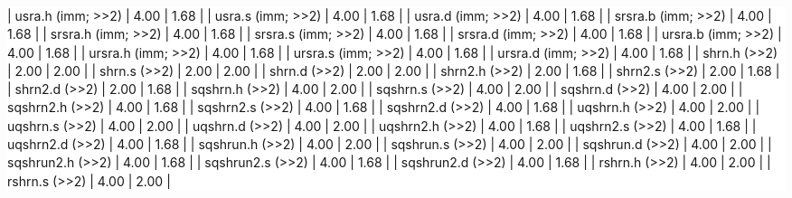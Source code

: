 | usra.h (imm; >>2) | 4.00 | 1.68 |
| usra.s (imm; >>2) | 4.00 | 1.68 |
| usra.d (imm; >>2) | 4.00 | 1.68 |
| srsra.b (imm; >>2) | 4.00 | 1.68 |
| srsra.h (imm; >>2) | 4.00 | 1.68 |
| srsra.s (imm; >>2) | 4.00 | 1.68 |
| srsra.d (imm; >>2) | 4.00 | 1.68 |
| ursra.b (imm; >>2) | 4.00 | 1.68 |
| ursra.h (imm; >>2) | 4.00 | 1.68 |
| ursra.s (imm; >>2) | 4.00 | 1.68 |
| ursra.d (imm; >>2) | 4.00 | 1.68 |
| shrn.h (>>2) | 2.00 | 2.00 |
| shrn.s (>>2) | 2.00 | 2.00 |
| shrn.d (>>2) | 2.00 | 2.00 |
| shrn2.h (>>2) | 2.00 | 1.68 |
| shrn2.s (>>2) | 2.00 | 1.68 |
| shrn2.d (>>2) | 2.00 | 1.68 |
| sqshrn.h (>>2) | 4.00 | 2.00 |
| sqshrn.s (>>2) | 4.00 | 2.00 |
| sqshrn.d (>>2) | 4.00 | 2.00 |
| sqshrn2.h (>>2) | 4.00 | 1.68 |
| sqshrn2.s (>>2) | 4.00 | 1.68 |
| sqshrn2.d (>>2) | 4.00 | 1.68 |
| uqshrn.h (>>2) | 4.00 | 2.00 |
| uqshrn.s (>>2) | 4.00 | 2.00 |
| uqshrn.d (>>2) | 4.00 | 2.00 |
| uqshrn2.h (>>2) | 4.00 | 1.68 |
| uqshrn2.s (>>2) | 4.00 | 1.68 |
| uqshrn2.d (>>2) | 4.00 | 1.68 |
| sqshrun.h (>>2) | 4.00 | 2.00 |
| sqshrun.s (>>2) | 4.00 | 2.00 |
| sqshrun.d (>>2) | 4.00 | 2.00 |
| sqshrun2.h (>>2) | 4.00 | 1.68 |
| sqshrun2.s (>>2) | 4.00 | 1.68 |
| sqshrun2.d (>>2) | 4.00 | 1.68 |
| rshrn.h (>>2) | 4.00 | 2.00 |
| rshrn.s (>>2) | 4.00 | 2.00 |